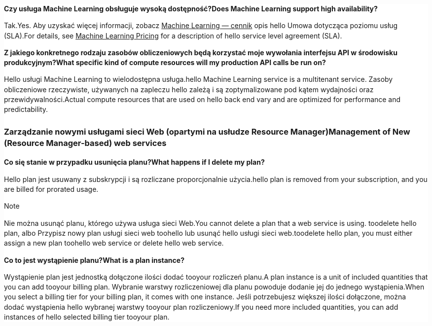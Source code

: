 <span data-ttu-id="c2b32-376">**Czy usługa Machine Learning obsługuje wysoką dostępność?**</span><span class="sxs-lookup"><span data-stu-id="c2b32-376">**Does Machine Learning support high availability?**</span></span>

<span data-ttu-id="c2b32-377">Tak.</span><span class="sxs-lookup"><span data-stu-id="c2b32-377">Yes.</span></span> <span data-ttu-id="c2b32-378">Aby uzyskać więcej informacji, zobacz [Machine Learning — cennik](https://azure.microsoft.com/en-us/pricing/details/machine-learning/) opis hello Umowa dotycząca poziomu usług (SLA).</span><span class="sxs-lookup"><span data-stu-id="c2b32-378">For details, see [Machine Learning Pricing](https://azure.microsoft.com/en-us/pricing/details/machine-learning/) for a description of hello service level agreement (SLA).</span></span>

<span data-ttu-id="c2b32-379">**Z jakiego konkretnego rodzaju zasobów obliczeniowych będą korzystać moje wywołania interfejsu API w środowisku produkcyjnym?**</span><span class="sxs-lookup"><span data-stu-id="c2b32-379">**What specific kind of compute resources will my production API calls be run on?**</span></span>

<span data-ttu-id="c2b32-380">Hello usługi Machine Learning to wielodostępna usługa.</span><span class="sxs-lookup"><span data-stu-id="c2b32-380">hello Machine Learning service is a multitenant service.</span></span> <span data-ttu-id="c2b32-381">Zasoby obliczeniowe rzeczywiste, używanych na zapleczu hello zależą i są zoptymalizowane pod kątem wydajności oraz przewidywalności.</span><span class="sxs-lookup"><span data-stu-id="c2b32-381">Actual compute resources that are used on hello back end vary and are optimized for performance and predictability.</span></span>

### <a name="management-of-new-resource-manager-based-web-services"></a><span data-ttu-id="c2b32-382">Zarządzanie nowymi usługami sieci Web (opartymi na usłudze Resource Manager)</span><span class="sxs-lookup"><span data-stu-id="c2b32-382">Management of New (Resource Manager-based) web services</span></span>
<span data-ttu-id="c2b32-383">**Co się stanie w przypadku usunięcia planu?**</span><span class="sxs-lookup"><span data-stu-id="c2b32-383">**What happens if I delete my plan?**</span></span>

<span data-ttu-id="c2b32-384">Hello plan jest usuwany z subskrypcji i są rozliczane proporcjonalnie użycia.</span><span class="sxs-lookup"><span data-stu-id="c2b32-384">hello plan is removed from your subscription, and you are billed for prorated usage.</span></span>

> [!NOTE]
<span data-ttu-id="c2b32-385">Nie można usunąć planu, którego używa usługa sieci Web.</span><span class="sxs-lookup"><span data-stu-id="c2b32-385">You cannot delete a plan that a web service is using.</span></span> <span data-ttu-id="c2b32-386">toodelete hello plan, albo Przypisz nowy plan usługi sieci web toohello lub usunąć hello usługi sieci web.</span><span class="sxs-lookup"><span data-stu-id="c2b32-386">toodelete hello plan, you must either assign a new plan toohello web service or delete hello web service.</span></span>

<span data-ttu-id="c2b32-387">**Co to jest wystąpienie planu?**</span><span class="sxs-lookup"><span data-stu-id="c2b32-387">**What is a plan instance?**</span></span>

<span data-ttu-id="c2b32-388">Wystąpienie plan jest jednostką dołączone ilości dodać tooyour rozliczeń planu.</span><span class="sxs-lookup"><span data-stu-id="c2b32-388">A plan instance is a unit of included quantities that you can add tooyour billing plan.</span></span> <span data-ttu-id="c2b32-389">Wybranie warstwy rozliczeniowej dla planu powoduje dodanie jej do jednego wystąpienia.</span><span class="sxs-lookup"><span data-stu-id="c2b32-389">When you select a billing tier for your billing plan, it comes with one instance.</span></span> <span data-ttu-id="c2b32-390">Jeśli potrzebujesz większej ilości dołączone, można dodać wystąpienia hello wybranej warstwy tooyour plan rozliczeniowy.</span><span class="sxs-lookup"><span data-stu-id="c2b32-390">If you need more included quantities, you can add instances of hello selected billing tier tooyour plan.</span></span>
